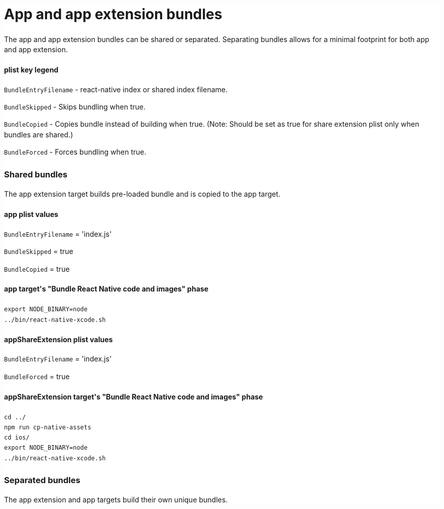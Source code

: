 
# App and app extension bundles

The app and app extension bundles can be shared or separated. Separating bundles allows for a minimal footprint for both app and app extension.

#### plist key legend

`BundleEntryFilename` - react-native index or shared index filename.

`BundleSkipped` - Skips bundling when true.

`BundleCopied` - Copies bundle instead of building when true. (Note: Should be set as true for share extension plist only when bundles are shared.)

`BundleForced` - Forces bundling when true.

### Shared bundles

The app extension target builds pre-loaded bundle and is copied to the app target.

#### app plist values

`BundleEntryFilename` = 'index.js'

`BundleSkipped` = true

`BundleCopied` = true

#### app target's "Bundle React Native code and images" phase
```
export NODE_BINARY=node
../bin/react-native-xcode.sh
```

#### appShareExtension plist values

`BundleEntryFilename` = 'index.js'

`BundleForced` = true

#### appShareExtension target's "Bundle React Native code and images" phase
```
cd ../
npm run cp-native-assets
cd ios/
export NODE_BINARY=node
../bin/react-native-xcode.sh
```

### Separated bundles

The app extension and app targets build their own unique bundles.
